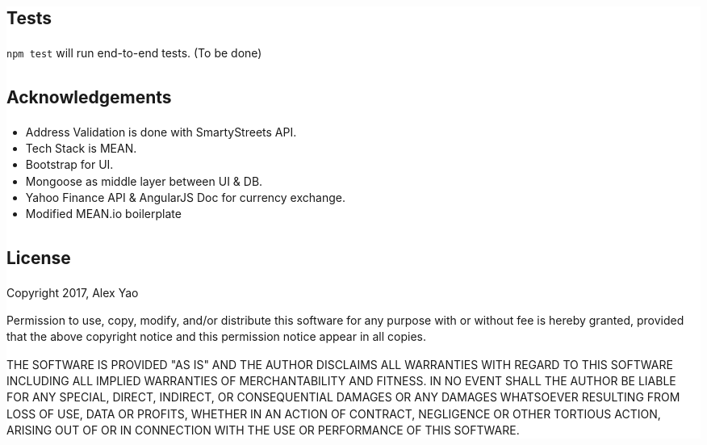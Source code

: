 ## Tests

`npm test` will run end-to-end tests. (To be done)

## Acknowledgements
* Address Validation is done with SmartyStreets API.
* Tech Stack is MEAN.
* Bootstrap for UI.
* Mongoose as middle layer between UI & DB.
* Yahoo Finance API & AngularJS Doc for currency exchange.
* Modified MEAN.io boilerplate

## License

Copyright 2017, Alex Yao

Permission to use, copy, modify, and/or distribute this software for any purpose with or without fee is hereby granted, provided that the above copyright notice and this permission notice appear in all copies.

THE SOFTWARE IS PROVIDED "AS IS" AND THE AUTHOR DISCLAIMS ALL WARRANTIES WITH REGARD TO THIS SOFTWARE INCLUDING ALL IMPLIED WARRANTIES OF MERCHANTABILITY AND FITNESS. IN NO EVENT SHALL THE AUTHOR BE LIABLE FOR ANY SPECIAL, DIRECT, INDIRECT, OR CONSEQUENTIAL DAMAGES OR ANY DAMAGES WHATSOEVER RESULTING FROM LOSS OF USE, DATA OR PROFITS, WHETHER IN AN ACTION OF CONTRACT, NEGLIGENCE OR OTHER TORTIOUS ACTION, ARISING OUT OF OR IN CONNECTION WITH THE USE OR PERFORMANCE OF THIS SOFTWARE.
